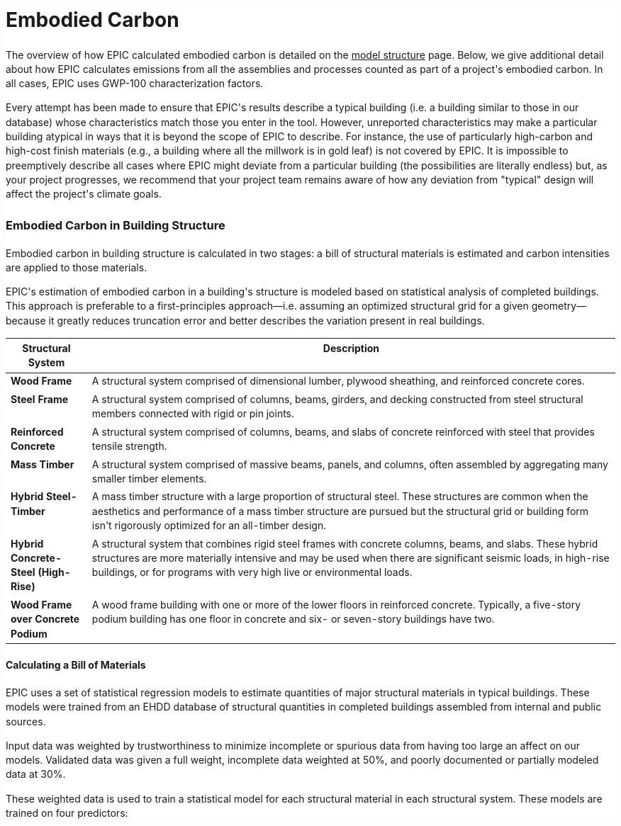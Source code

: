 # Embodied Carbon

The overview of how EPIC calculated embodied carbon is detailed on the [model structure](model-structure.md) page. Below, we give additional detail about how EPIC calculates emissions from all the assemblies and processes counted as part of a project's embodied carbon.  In all cases, EPIC uses GWP-100 characterization factors.&#x20;

Every attempt has been made to ensure that EPIC's results describe a typical building (i.e. a building similar to those in our database) whose characteristics match those you enter in the tool. However, unreported characteristics may make a particular building atypical in ways that it is beyond the scope of EPIC to describe. For instance, the use of particularly high-carbon and high-cost finish materials (e.g., a building where all the millwork is in gold leaf) is not covered by EPIC. It is impossible to preemptively describe all cases where EPIC might deviate from a particular building (the possibilities are literally endless) but, as your project progresses, we recommend that your project team remains aware of how any deviation from "typical" design will affect the project's climate goals. &#x20;

### Embodied Carbon in Building Structure

Embodied carbon in building structure is calculated in two stages: a bill of structural materials is estimated and carbon intensities are applied to those materials.&#x20;

EPIC's estimation of embodied carbon in a building's structure is modeled based on statistical analysis of completed buildings. This approach is preferable to a first-principles approach—i.e. assuming an optimized structural grid for a given geometry—because it greatly reduces truncation error and better describes the variation present in real buildings.&#x20;

| Structural System                     | Description                                                                                                                                                                                                                                                                                       |
| ------------------------------------- | ------------------------------------------------------------------------------------------------------------------------------------------------------------------------------------------------------------------------------------------------------------------------------------------------- |
| **Wood Frame**                        | A structural system comprised of dimensional lumber, plywood sheathing, and reinforced concrete cores.                                                                                                                                                                                            |
| **Steel Frame**                       | A structural system comprised of columns, beams, girders, and decking constructed from steel structural members connected with rigid or pin joints.                                                                                                                                               |
| **Reinforced Concrete**               | A structural system comprised of columns, beams, and slabs of concrete reinforced with steel that provides tensile strength.                                                                                                                                                                      |
| **Mass Timber**                       | A structural system comprised of massive beams, panels, and columns, often assembled by aggregating many smaller timber elements.                                                                                                                                                                 |
| **Hybrid Steel-Timber**               | A mass timber structure with a large proportion of structural steel. These structures are common when the aesthetics and performance of a mass timber structure are pursued but the structural grid or building form isn't rigorously optimized for an all-timber design.                         |
| **Hybrid Concrete-Steel (High-Rise)** | A structural system that combines rigid steel frames with concrete columns, beams, and slabs. These hybrid structures are more materially intensive and may be used when there are significant seismic loads, in high-rise buildings, or for programs with very high live or environmental loads. |
| **Wood Frame over Concrete Podium**   | A wood frame building with one or more of the lower floors in reinforced concrete. Typically, a five-story podium building has one floor in concrete and six- or seven-story buildings have two.                                                                                                  |

#### Calculating a Bill of Materials

EPIC uses a set of statistical regression models to estimate quantities of major structural materials in typical buildings. These models were trained from an EHDD database of structural quantities in completed buildings assembled from internal and public sources.&#x20;

Input data was weighted by trustworthiness to minimize incomplete or spurious data from having too large an affect on our models. Validated data was given a full weight, incomplete data weighted at 50%, and poorly documented or partially modeled data at 30%.&#x20;

These weighted data is used to train a statistical model for each structural material in each structural system. These models are trained on four predictors:
